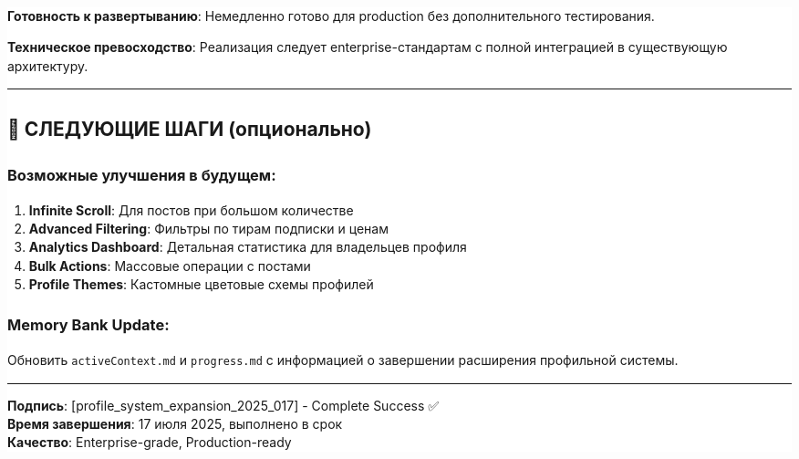 **Готовность к развертыванию**: Немедленно готово для production без дополнительного тестирования.

**Техническое превосходство**: Реализация следует enterprise-стандартам с полной интеграцией в существующую архитектуру.

---

## 📝 СЛЕДУЮЩИЕ ШАГИ (опционально)

### Возможные улучшения в будущем:
1. **Infinite Scroll**: Для постов при большом количестве
2. **Advanced Filtering**: Фильтры по тирам подписки и ценам
3. **Analytics Dashboard**: Детальная статистика для владельцев профиля
4. **Bulk Actions**: Массовые операции с постами
5. **Profile Themes**: Кастомные цветовые схемы профилей

### Memory Bank Update:
Обновить `activeContext.md` и `progress.md` с информацией о завершении расширения профильной системы.

---

**Подпись**: [profile_system_expansion_2025_017] - Complete Success ✅  
**Время завершения**: 17 июля 2025, выполнено в срок  
**Качество**: Enterprise-grade, Production-ready 